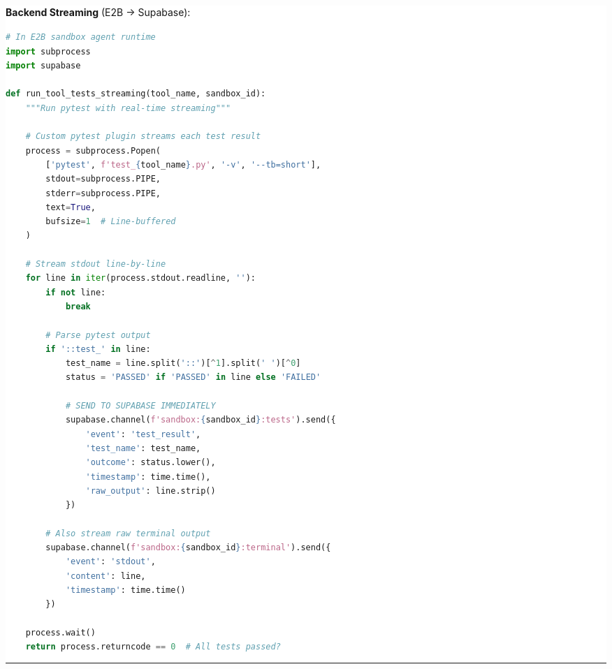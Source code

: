 ```typescript
```

**Backend Streaming** (E2B → Supabase):

```python
# In E2B sandbox agent runtime
import subprocess
import supabase

def run_tool_tests_streaming(tool_name, sandbox_id):
    """Run pytest with real-time streaming"""
    
    # Custom pytest plugin streams each test result
    process = subprocess.Popen(
        ['pytest', f'test_{tool_name}.py', '-v', '--tb=short'],
        stdout=subprocess.PIPE,
        stderr=subprocess.PIPE,
        text=True,
        bufsize=1  # Line-buffered
    )
    
    # Stream stdout line-by-line
    for line in iter(process.stdout.readline, ''):
        if not line:
            break
        
        # Parse pytest output
        if '::test_' in line:
            test_name = line.split('::')[^1].split(' ')[^0]
            status = 'PASSED' if 'PASSED' in line else 'FAILED'
            
            # SEND TO SUPABASE IMMEDIATELY
            supabase.channel(f'sandbox:{sandbox_id}:tests').send({
                'event': 'test_result',
                'test_name': test_name,
                'outcome': status.lower(),
                'timestamp': time.time(),
                'raw_output': line.strip()
            })
        
        # Also stream raw terminal output
        supabase.channel(f'sandbox:{sandbox_id}:terminal').send({
            'event': 'stdout',
            'content': line,
            'timestamp': time.time()
        })
    
    process.wait()
    return process.returncode == 0  # All tests passed?
```


***


[^1]: https://arxiv.org/abs/2402.13521
[^2]: https://www.confluent.io/blog/introducing-streaming-agents/
[^3]: https://www.builder.io/blog/test-driven-development-ai
[^4]: https://strandsagents.com/latest/documentation/docs/examples/python/meta_tooling/
[^5]: https://www.qodo.ai/blog/ai-code-assistants-test-driven-development/
[^6]: https://ecosystem4engineering.substack.com/p/the-raising-importance-of-test-driven
[^7]: https://www.servicenow.com/community/developer-articles/test-driven-code-generation/ta-p/3130610
[^8]: https://docs.newrelic.com/docs/apm/agents/manage-apm-agents/agent-data/real-time-streaming/
[^9]: https://www.xenonstack.com/blog/streaming-data-visualizations
[^10]: https://github.com/madhurprash/meta-tools-and-agents
[^11]: https://www.youtube.com/watch?v=CaR7Kw-sKuY
[^12]: https://ai.google.dev/gemini-api/docs/pricing
[^13]: https://blog.google/technology/google-deepmind/google-gemini-ai-update-december-2024/
[^14]: https://www.perplexity.ai/page/anthropic-launches-claude-sonn-cvFe07jCRi2_ILL9NGEOvQ
[^15]: https://www.anthropic.com/claude/sonnet
[^16]: https://github.com/helallao/perplexity-ai
[^17]: https://github.com/BCG-X-Official/artkit/issues/102
[^18]: https://aicompetence.org/superagi-vs-autogpt-vs-opendevin-agent-tools/
[^19]: https://e2b.dev
[^20]: https://e2b.dev/pricing
[^21]: https://www.youtube.com/watch?v=_JjQRZEOOY8
[^22]: https://memgraph.com/blog/streaming-analytics-tools
[^23]: https://www.ibex.co/technology/heatmap
[^24]: https://www.reddit.com/r/GithubCopilot/comments/1mnagsg/is_perplexity_mcp_server_integration_worth_it/
[^25]: https://learn.microsoft.com/en-ie/answers/questions/2245298/exercise-create-a-real-time-data-visualization
[^26]: https://www.readysetcloud.io/blog/allen.helton/tdd-with-ai/
[^27]: https://pixelplex.io/blog/real-time-data-visualization/